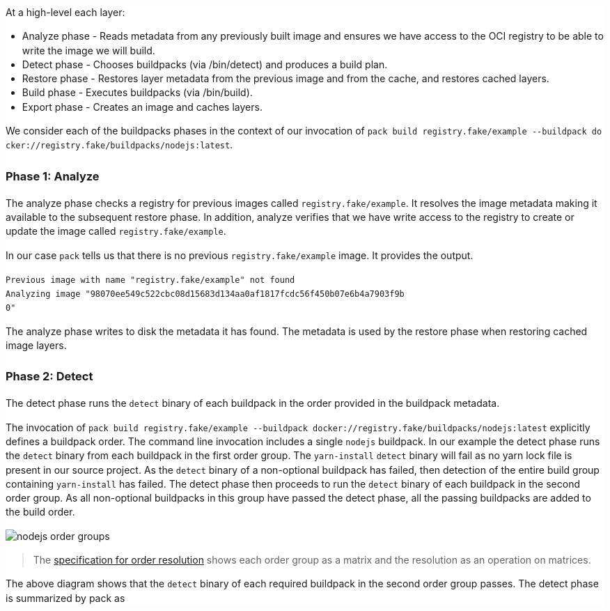 At a high-level each layer:

* Analyze phase - Reads metadata from any previously built image and ensures we have access to the OCI registry to be able to write the image we will build.
* Detect phase - Chooses buildpacks (via /bin/detect) and produces a build plan.
* Restore phase - Restores layer metadata from the previous image and from the cache, and restores cached layers.
* Build phase - Executes buildpacks (via /bin/build).
* Export phase - Creates an image and caches layers.

We consider each of the buildpacks phases in the context of our invocation of `pack build registry.fake/example --buildpack docker://registry.fake/buildpacks/nodejs:latest`.

### Phase 1: Analyze

The analyze phase checks a registry for previous images called `registry.fake/example`.  It resolves the image metadata making it available to the subsequent restore phase.  In addition, analyze verifies that we have write access to the registry to create or update the image called `registry.fake/example`.

In our case `pack` tells us that there is no previous `registry.fake/example` image.  It provides the output.

```
Previous image with name "registry.fake/example" not found
Analyzing image "98070ee549c522cbc08d15683d134aa0af1817fcdc56f450b07e6b4a7903f9b
0"
```

The analyze phase writes to disk the metadata it has found.  The metadata is used by the restore phase when restoring cached image layers.

### Phase 2: Detect

The detect phase runs the `detect` binary of each buildpack in the order provided in the buildpack metadata.

The invocation of `pack build registry.fake/example --buildpack docker://registry.fake/buildpacks/nodejs:latest` explicitly defines a buildpack order.  The command line invocation includes a single `nodejs` buildpack.   In our example the detect phase runs the `detect` binary from each buildpack in the first order group.  The `yarn-install` `detect` binary will fail as no yarn lock file is present in our source project.  As the `detect` binary of a non-optional buildpack has failed, then detection of the entire build group containing `yarn-install` has failed.  The detect phase then proceeds to run the `detect` binary of each buildpack in the second order group.  As all non-optional buildpacks in this group have passed the detect phase, all the passing buildpacks are added to the build order.

![nodejs order groups](/images/order-groups-detect.svg)


> The [specification for order resolution](https://github.com/buildpacks/spec/blob/main/buildpack.md#order-resolution) shows each order group as a matrix and the resolution as an operation on matrices.

The above diagram shows that the `detect` binary of each required buildpack in the second order group passes.  The detect phase is summarized by pack as
